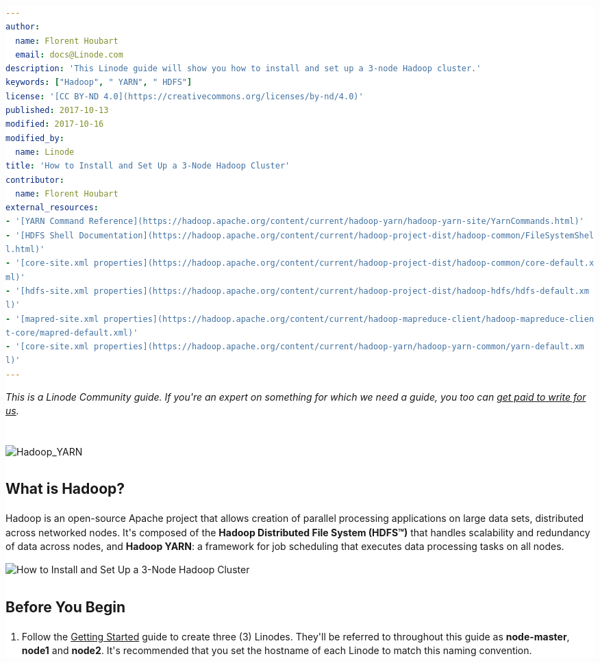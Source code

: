 ```yaml
---
author:
  name: Florent Houbart
  email: docs@Linode.com
description: 'This Linode guide will show you how to install and set up a 3-node Hadoop cluster.'
keywords: ["Hadoop", " YARN", " HDFS"]
license: '[CC BY-ND 4.0](https://creativecommons.org/licenses/by-nd/4.0)'
published: 2017-10-13
modified: 2017-10-16
modified_by:
  name: Linode
title: 'How to Install and Set Up a 3-Node Hadoop Cluster'
contributor:
  name: Florent Houbart
external_resources:
- '[YARN Command Reference](https://hadoop.apache.org/content/current/hadoop-yarn/hadoop-yarn-site/YarnCommands.html)'
- '[HDFS Shell Documentation](https://hadoop.apache.org/content/current/hadoop-project-dist/hadoop-common/FileSystemShell.html)'
- '[core-site.xml properties](https://hadoop.apache.org/content/current/hadoop-project-dist/hadoop-common/core-default.xml)'
- '[hdfs-site.xml properties](https://hadoop.apache.org/content/current/hadoop-project-dist/hadoop-hdfs/hdfs-default.xml)'
- '[mapred-site.xml properties](https://hadoop.apache.org/content/current/hadoop-mapreduce-client/hadoop-mapreduce-client-core/mapred-default.xml)'
- '[core-site.xml properties](https://hadoop.apache.org/content/current/hadoop-yarn/hadoop-yarn-common/yarn-default.xml)'
---
```


*This is a Linode Community guide. If you're an expert on something for which we need a guide, you too can [get paid to write for us](/content/contribute).*
# 

![Hadoop_YARN](/content/assets/spark_hadoop_yarn.jpg)

## What is Hadoop?

Hadoop is an open-source Apache project that allows creation of parallel processing applications on large data sets, distributed across networked nodes. It's composed of the **Hadoop Distributed File System (HDFS™)** that handles scalability and redundancy of data across nodes, and **Hadoop YARN**: a framework for job scheduling that executes data processing tasks on all nodes.

![How to Install and Set Up a 3-Node Hadoop Cluster](/content/assets/hadoop/hadoop-1-logo.png "How to Install and Set Up a 3-Node Hadoop Cluster")

## Before You Begin

1.  Follow the [Getting Started](/content/getting-started) guide to create three (3) Linodes. They'll be referred to throughout this guide as **node-master**, **node1** and **node2**. It's recommended that you set the hostname of each Linode to match this naming convention.
